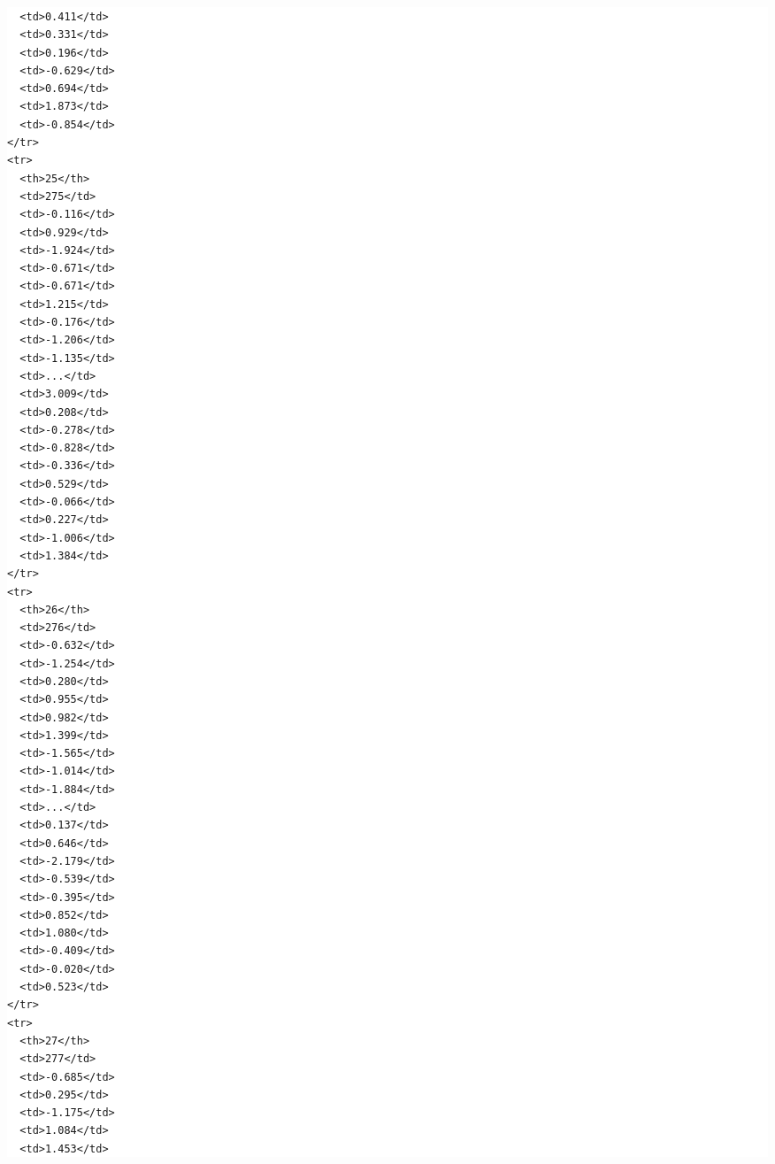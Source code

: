       <td>0.411</td>
      <td>0.331</td>
      <td>0.196</td>
      <td>-0.629</td>
      <td>0.694</td>
      <td>1.873</td>
      <td>-0.854</td>
    </tr>
    <tr>
      <th>25</th>
      <td>275</td>
      <td>-0.116</td>
      <td>0.929</td>
      <td>-1.924</td>
      <td>-0.671</td>
      <td>-0.671</td>
      <td>1.215</td>
      <td>-0.176</td>
      <td>-1.206</td>
      <td>-1.135</td>
      <td>...</td>
      <td>3.009</td>
      <td>0.208</td>
      <td>-0.278</td>
      <td>-0.828</td>
      <td>-0.336</td>
      <td>0.529</td>
      <td>-0.066</td>
      <td>0.227</td>
      <td>-1.006</td>
      <td>1.384</td>
    </tr>
    <tr>
      <th>26</th>
      <td>276</td>
      <td>-0.632</td>
      <td>-1.254</td>
      <td>0.280</td>
      <td>0.955</td>
      <td>0.982</td>
      <td>1.399</td>
      <td>-1.565</td>
      <td>-1.014</td>
      <td>-1.884</td>
      <td>...</td>
      <td>0.137</td>
      <td>0.646</td>
      <td>-2.179</td>
      <td>-0.539</td>
      <td>-0.395</td>
      <td>0.852</td>
      <td>1.080</td>
      <td>-0.409</td>
      <td>-0.020</td>
      <td>0.523</td>
    </tr>
    <tr>
      <th>27</th>
      <td>277</td>
      <td>-0.685</td>
      <td>0.295</td>
      <td>-1.175</td>
      <td>1.084</td>
      <td>1.453</td>